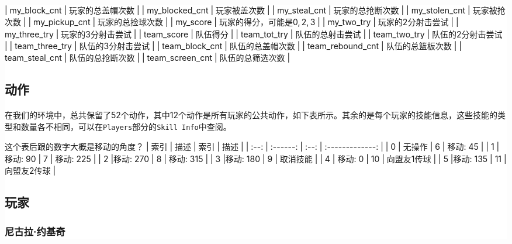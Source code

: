 | my_block_cnt |                     玩家的总盖帽次数                     |
| my_blocked_cnt |                 玩家被盖次数                  |
| my_steal_cnt |                     玩家的总抢断次数                     |
| my_stolen_cnt |                 玩家被抢次数                  |
| my_pickup_cnt |                     玩家的总捡球次数                     |
|   my_score  |                  玩家的得分，可能是$0,2,3$                  |
|  my_two_try |                  玩家的2分射击尝试                  |
| my_three_try |                  玩家的3分射击尝试                  |
|  team_score |                           队伍得分                           |
| team_tot_try |                     队伍的总射击尝试                     |
| team_two_try |                   队伍的2分射击尝试                    |
| team_three_try |                   队伍的3分射击尝试                    |
| team_block_cnt |                   队伍的总盖帽次数                    |
| team_rebound_cnt |                 队伍的总篮板次数                  |
| team_steal_cnt |                   队伍的总抢断次数                    |
| team_screen_cnt |                    队伍的总筛选次数                    |

## 动作

在我们的环境中，总共保留了52个动作，其中12个动作是所有玩家的公共动作，如下表所示。其余的是每个玩家的技能信息，这些技能的类型和数量各不相同，可以在`Players`部分的`Skill Info`中查阅。

这个表后跟的数字大概是移动的角度？
| 索引 |   描述   | 索引 |       描述       |
| :--: | :------: | :--: | :-------------: |
|  0   |  无操作  |  6   |     移动: 45     |
|  1   | 移动: 90 |  7   |     移动: 225    |
|  2   |移动: 270 |  8   |     移动: 315    |
|  3   |移动: 180 |  9   |   取消技能   |
|  4   |  移动: 0  |  10  | 向盟友1传球 |
|  5   |移动: 135 |  11  | 向盟友2传球 |

## 玩家

### 尼古拉·约基奇
